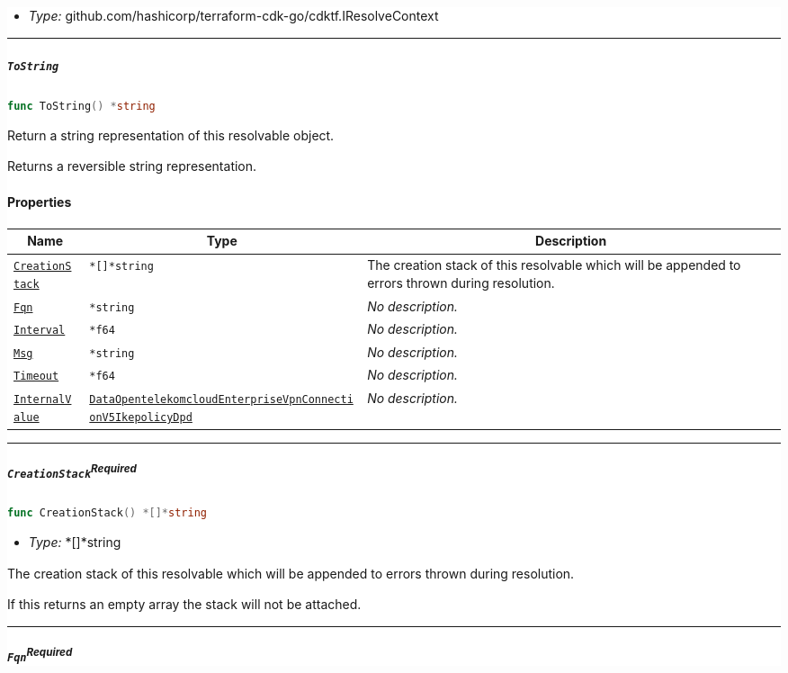 - *Type:* github.com/hashicorp/terraform-cdk-go/cdktf.IResolveContext

---

##### `ToString` <a name="ToString" id="@cdktf/provider-opentelekomcloud.dataOpentelekomcloudEnterpriseVpnConnectionV5.DataOpentelekomcloudEnterpriseVpnConnectionV5IkepolicyDpdOutputReference.toString"></a>

```go
func ToString() *string
```

Return a string representation of this resolvable object.

Returns a reversible string representation.


#### Properties <a name="Properties" id="Properties"></a>

| **Name** | **Type** | **Description** |
| --- | --- | --- |
| <code><a href="#@cdktf/provider-opentelekomcloud.dataOpentelekomcloudEnterpriseVpnConnectionV5.DataOpentelekomcloudEnterpriseVpnConnectionV5IkepolicyDpdOutputReference.property.creationStack">CreationStack</a></code> | <code>*[]*string</code> | The creation stack of this resolvable which will be appended to errors thrown during resolution. |
| <code><a href="#@cdktf/provider-opentelekomcloud.dataOpentelekomcloudEnterpriseVpnConnectionV5.DataOpentelekomcloudEnterpriseVpnConnectionV5IkepolicyDpdOutputReference.property.fqn">Fqn</a></code> | <code>*string</code> | *No description.* |
| <code><a href="#@cdktf/provider-opentelekomcloud.dataOpentelekomcloudEnterpriseVpnConnectionV5.DataOpentelekomcloudEnterpriseVpnConnectionV5IkepolicyDpdOutputReference.property.interval">Interval</a></code> | <code>*f64</code> | *No description.* |
| <code><a href="#@cdktf/provider-opentelekomcloud.dataOpentelekomcloudEnterpriseVpnConnectionV5.DataOpentelekomcloudEnterpriseVpnConnectionV5IkepolicyDpdOutputReference.property.msg">Msg</a></code> | <code>*string</code> | *No description.* |
| <code><a href="#@cdktf/provider-opentelekomcloud.dataOpentelekomcloudEnterpriseVpnConnectionV5.DataOpentelekomcloudEnterpriseVpnConnectionV5IkepolicyDpdOutputReference.property.timeout">Timeout</a></code> | <code>*f64</code> | *No description.* |
| <code><a href="#@cdktf/provider-opentelekomcloud.dataOpentelekomcloudEnterpriseVpnConnectionV5.DataOpentelekomcloudEnterpriseVpnConnectionV5IkepolicyDpdOutputReference.property.internalValue">InternalValue</a></code> | <code><a href="#@cdktf/provider-opentelekomcloud.dataOpentelekomcloudEnterpriseVpnConnectionV5.DataOpentelekomcloudEnterpriseVpnConnectionV5IkepolicyDpd">DataOpentelekomcloudEnterpriseVpnConnectionV5IkepolicyDpd</a></code> | *No description.* |

---

##### `CreationStack`<sup>Required</sup> <a name="CreationStack" id="@cdktf/provider-opentelekomcloud.dataOpentelekomcloudEnterpriseVpnConnectionV5.DataOpentelekomcloudEnterpriseVpnConnectionV5IkepolicyDpdOutputReference.property.creationStack"></a>

```go
func CreationStack() *[]*string
```

- *Type:* *[]*string

The creation stack of this resolvable which will be appended to errors thrown during resolution.

If this returns an empty array the stack will not be attached.

---

##### `Fqn`<sup>Required</sup> <a name="Fqn" id="@cdktf/provider-opentelekomcloud.dataOpentelekomcloudEnterpriseVpnConnectionV5.DataOpentelekomcloudEnterpriseVpnConnectionV5IkepolicyDpdOutputReference.property.fqn"></a>
